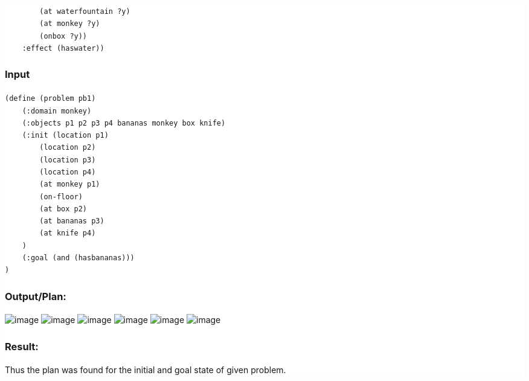 ```
        (at waterfountain ?y)
        (at monkey ?y)
        (onbox ?y))
    :effect (haswater))
```
### Input 
```
(define (problem pb1)
    (:domain monkey)
    (:objects p1 p2 p3 p4 bananas monkey box knife)
    (:init (location p1)
        (location p2)
        (location p3)
        (location p4)
        (at monkey p1)
        (on-floor)
        (at box p2)
        (at bananas p3)
        (at knife p4)
    )
    (:goal (and (hasbananas)))
)
```
### Output/Plan:

<img width="1393" height="710" alt="image" src="https://github.com/user-attachments/assets/45a07433-b058-4abc-8ac4-d7b35d140097" />
<img width="1465" height="707" alt="image" src="https://github.com/user-attachments/assets/ddd45916-58e1-45be-bbef-87872aa00ea7" />
<img width="1470" height="703" alt="image" src="https://github.com/user-attachments/assets/f3979833-252a-4854-b8b5-d27912dcd3ad" />
<img width="1644" height="779" alt="image" src="https://github.com/user-attachments/assets/b2635954-05cc-43a3-926b-d76f8e18f5e5" />
<img width="1654" height="782" alt="image" src="https://github.com/user-attachments/assets/0e3b79b3-e6e7-4fbc-bd4d-b098a69665de" />
<img width="1648" height="773" alt="image" src="https://github.com/user-attachments/assets/860dc31c-2f61-4735-9838-c16e192ea2d1" />

### Result:
Thus the plan was found for the initial and goal state of given problem.
